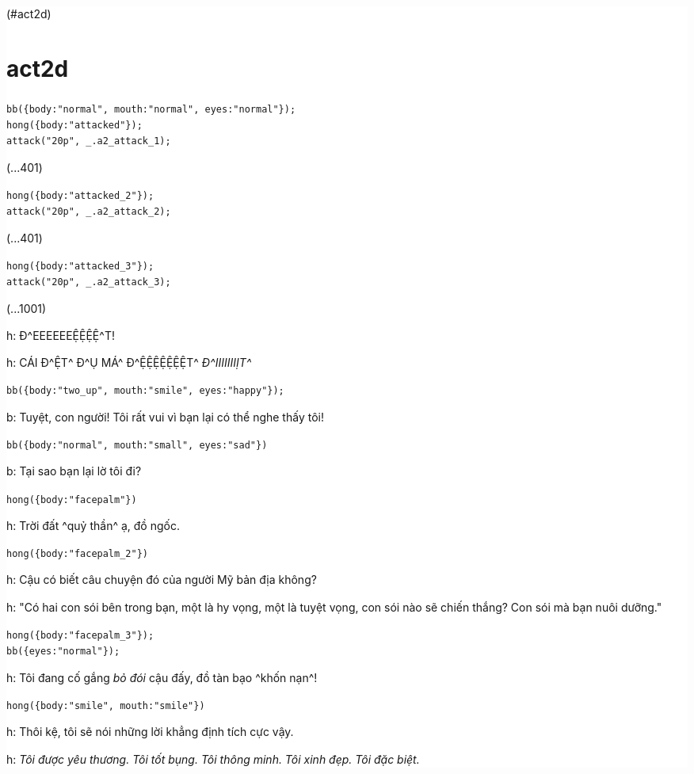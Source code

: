 (#act2d)

# act2d

```
bb({body:"normal", mouth:"normal", eyes:"normal"});
hong({body:"attacked"});
attack("20p", _.a2_attack_1);
```

(...401)

```
hong({body:"attacked_2"});
attack("20p", _.a2_attack_2);
```

(...401)

```
hong({body:"attacked_3"});
attack("20p", _.a2_attack_3);
```

(...1001)

h: Đ^EEEEEEỆỆỆỆ^T!

h: CÁI Đ^ỆT^ Đ^Ụ MÁ^ Đ^ỆỆỆỆỆỆỆT^ *Đ^IIIIIIIỊT^*

`bb({body:"two_up", mouth:"smile", eyes:"happy"});`

b: Tuyệt, con người! Tôi rất vui vì bạn lại có thể nghe thấy tôi!

`bb({body:"normal", mouth:"small", eyes:"sad"})`

b: Tại sao bạn lại lờ tôi đi?

`hong({body:"facepalm"})`

h: Trời đất ^quỷ thần^ ạ, đồ ngốc.

`hong({body:"facepalm_2"})`

h: Cậu có biết câu chuyện đó của người Mỹ bản địa không?

h: "Có hai con sói bên trong bạn, một là hy vọng, một là tuyệt vọng, con sói nào sẽ chiến thắng? Con sói mà bạn nuôi dưỡng."

```
hong({body:"facepalm_3"});
bb({eyes:"normal"});
```

h: Tôi đang cố gắng *bỏ đói* cậu đấy, đồ tàn bạo ^khốn nạn^!

`hong({body:"smile", mouth:"smile"})`

h: Thôi kệ, tôi sẽ nói những lời khẳng định tích cực vậy.

h: *Tôi được yêu thương. Tôi tốt bụng. Tôi thông minh. Tôi xinh đẹp. Tôi đặc biệt.*
